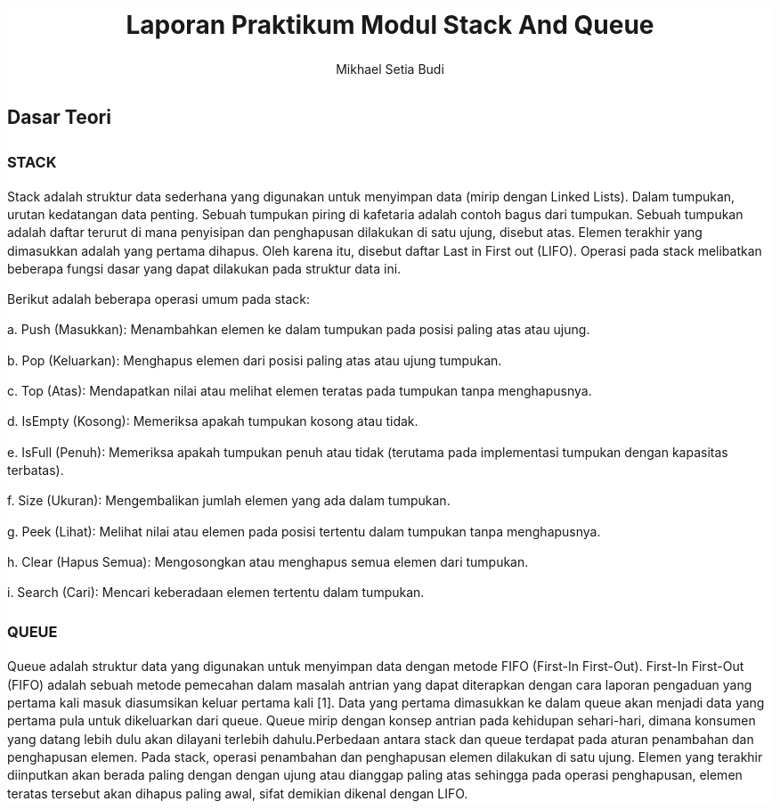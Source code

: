 # <h1 align="center">Laporan Praktikum Modul Stack And Queue</h1>
<p align="center">Mikhael Setia Budi</p>

## Dasar Teori

### STACK
Stack adalah struktur data sederhana yang digunakan untuk menyimpan data (mirip dengan Linked Lists). Dalam tumpukan, urutan kedatangan data penting.
Sebuah tumpukan piring di kafetaria adalah contoh bagus dari tumpukan. Sebuah tumpukan adalah daftar terurut di mana penyisipan dan penghapusan dilakukan di satu ujung, disebut atas. Elemen terakhir yang
dimasukkan adalah yang pertama dihapus. Oleh karena itu, disebut daftar Last in First out (LIFO).
Operasi pada stack melibatkan beberapa fungsi dasar yang dapat dilakukan pada
struktur data ini. 

Berikut adalah beberapa operasi umum pada stack:

a. Push (Masukkan): Menambahkan elemen ke dalam tumpukan pada posisi paling
atas atau ujung.

b. Pop (Keluarkan): Menghapus elemen dari posisi paling atas atau ujung tumpukan.

c. Top (Atas): Mendapatkan nilai atau melihat elemen teratas pada tumpukan tanpa
menghapusnya.

d. IsEmpty (Kosong): Memeriksa apakah tumpukan kosong atau tidak.

e. IsFull (Penuh): Memeriksa apakah tumpukan penuh atau tidak (terutama pada
implementasi tumpukan dengan kapasitas terbatas).

f. Size (Ukuran): Mengembalikan jumlah elemen yang ada dalam tumpukan.

g. Peek (Lihat): Melihat nilai atau elemen pada posisi tertentu dalam tumpukan
tanpa menghapusnya.

h. Clear (Hapus Semua): Mengosongkan atau menghapus semua elemen dari
tumpukan.

i. Search (Cari): Mencari keberadaan elemen tertentu dalam tumpukan.

### QUEUE
Queue adalah struktur data yang digunakan untuk menyimpan data dengan metode FIFO (First-In First-Out). First-In First-Out (FIFO) adalah sebuah metode pemecahan dalam masalah antrian yang dapat diterapkan dengan cara laporan pengaduan yang pertama kali masuk diasumsikan keluar pertama kali [1]. Data yang pertama dimasukkan ke dalam queue akan
menjadi data yang pertama pula untuk dikeluarkan dari queue. Queue mirip dengan konsep antrian pada kehidupan sehari-hari, dimana konsumen yang datang lebih dulu akan dilayani terlebih dahulu.Perbedaan antara stack dan queue terdapat pada aturan penambahan dan penghapusan elemen. Pada stack, operasi penambahan dan penghapusan elemen dilakukan di satu ujung. Elemen yang terakhir diinputkan akan berada paling dengan dengan ujung atau dianggap paling atas sehingga pada operasi penghapusan, elemen teratas tersebut akan dihapus paling awal, sifat demikian dikenal dengan LIFO.
